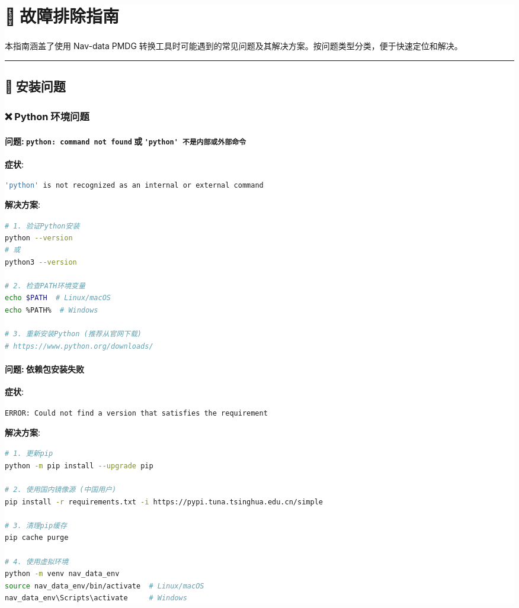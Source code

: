 # 🔧 故障排除指南

本指南涵盖了使用 Nav-data PMDG 转换工具时可能遇到的常见问题及其解决方案。按问题类型分类，便于快速定位和解决。

---

## 🚨 安装问题

### ❌ Python 环境问题

#### **问题**: `python: command not found` 或 `'python' 不是内部或外部命令`
**症状**: 
```bash
'python' is not recognized as an internal or external command
```

**解决方案**:
```bash
# 1. 验证Python安装
python --version
# 或
python3 --version

# 2. 检查PATH环境变量
echo $PATH  # Linux/macOS
echo %PATH%  # Windows

# 3. 重新安装Python (推荐从官网下载)
# https://www.python.org/downloads/
```

#### **问题**: 依赖包安装失败
**症状**:
```bash
ERROR: Could not find a version that satisfies the requirement
```

**解决方案**:
```bash
# 1. 更新pip
python -m pip install --upgrade pip

# 2. 使用国内镜像源 (中国用户)
pip install -r requirements.txt -i https://pypi.tuna.tsinghua.edu.cn/simple

# 3. 清理pip缓存
pip cache purge

# 4. 使用虚拟环境
python -m venv nav_data_env
source nav_data_env/bin/activate  # Linux/macOS
nav_data_env\Scripts\activate     # Windows
```
